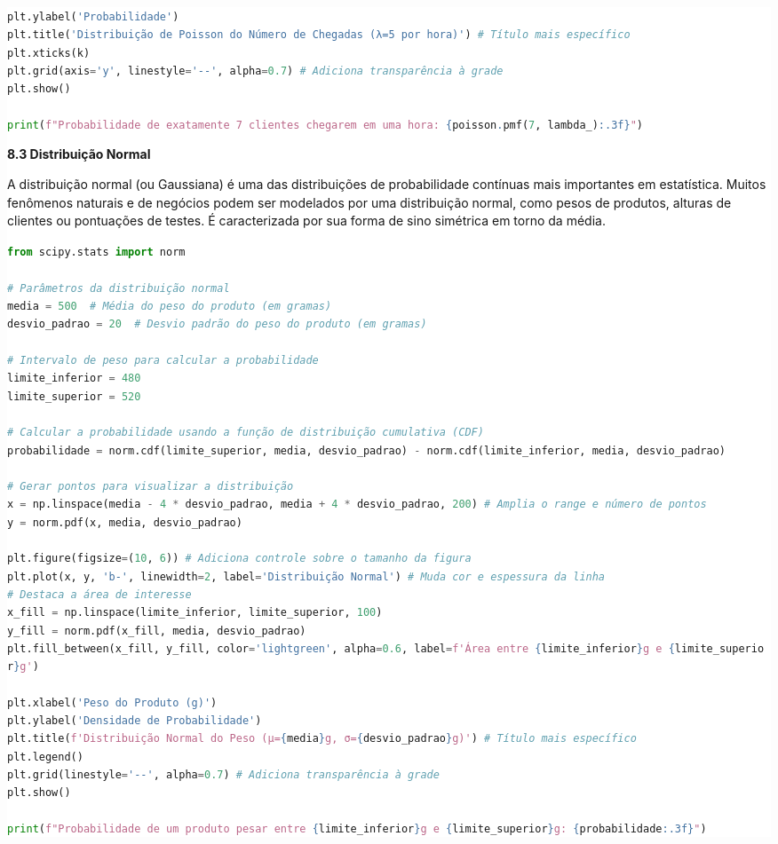 ```python
plt.ylabel('Probabilidade')
plt.title('Distribuição de Poisson do Número de Chegadas (λ=5 por hora)') # Título mais específico
plt.xticks(k)
plt.grid(axis='y', linestyle='--', alpha=0.7) # Adiciona transparência à grade
plt.show()

print(f"Probabilidade de exatamente 7 clientes chegarem em uma hora: {poisson.pmf(7, lambda_):.3f}")
```

**8.3 Distribuição Normal**

A distribuição normal (ou Gaussiana) é uma das distribuições de probabilidade contínuas mais importantes em estatística. Muitos fenômenos naturais e de negócios podem ser modelados por uma distribuição normal, como pesos de produtos, alturas de clientes ou pontuações de testes. É caracterizada por sua forma de sino simétrica em torno da média.

```python
from scipy.stats import norm

# Parâmetros da distribuição normal
media = 500  # Média do peso do produto (em gramas)
desvio_padrao = 20  # Desvio padrão do peso do produto (em gramas)

# Intervalo de peso para calcular a probabilidade
limite_inferior = 480
limite_superior = 520

# Calcular a probabilidade usando a função de distribuição cumulativa (CDF)
probabilidade = norm.cdf(limite_superior, media, desvio_padrao) - norm.cdf(limite_inferior, media, desvio_padrao)

# Gerar pontos para visualizar a distribuição
x = np.linspace(media - 4 * desvio_padrao, media + 4 * desvio_padrao, 200) # Amplia o range e número de pontos
y = norm.pdf(x, media, desvio_padrao)

plt.figure(figsize=(10, 6)) # Adiciona controle sobre o tamanho da figura
plt.plot(x, y, 'b-', linewidth=2, label='Distribuição Normal') # Muda cor e espessura da linha
# Destaca a área de interesse
x_fill = np.linspace(limite_inferior, limite_superior, 100)
y_fill = norm.pdf(x_fill, media, desvio_padrao)
plt.fill_between(x_fill, y_fill, color='lightgreen', alpha=0.6, label=f'Área entre {limite_inferior}g e {limite_superior}g')

plt.xlabel('Peso do Produto (g)')
plt.ylabel('Densidade de Probabilidade')
plt.title(f'Distribuição Normal do Peso (μ={media}g, σ={desvio_padrao}g)') # Título mais específico
plt.legend()
plt.grid(linestyle='--', alpha=0.7) # Adiciona transparência à grade
plt.show()

print(f"Probabilidade de um produto pesar entre {limite_inferior}g e {limite_superior}g: {probabilidade:.3f}")

```
